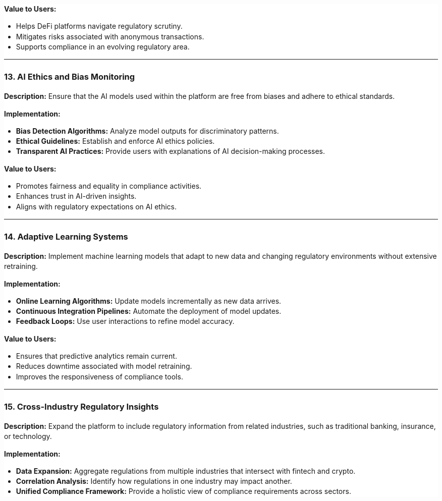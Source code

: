 **Value to Users:**

- Helps DeFi platforms navigate regulatory scrutiny.
- Mitigates risks associated with anonymous transactions.
- Supports compliance in an evolving regulatory area.

---

### **13. AI Ethics and Bias Monitoring**

**Description:** Ensure that the AI models used within the platform are free from biases and adhere to ethical standards.

**Implementation:**

- **Bias Detection Algorithms:** Analyze model outputs for discriminatory patterns.
- **Ethical Guidelines:** Establish and enforce AI ethics policies.
- **Transparent AI Practices:** Provide users with explanations of AI decision-making processes.

**Value to Users:**

- Promotes fairness and equality in compliance activities.
- Enhances trust in AI-driven insights.
- Aligns with regulatory expectations on AI ethics.

---

### **14. Adaptive Learning Systems**

**Description:** Implement machine learning models that adapt to new data and changing regulatory environments without extensive retraining.

**Implementation:**

- **Online Learning Algorithms:** Update models incrementally as new data arrives.
- **Continuous Integration Pipelines:** Automate the deployment of model updates.
- **Feedback Loops:** Use user interactions to refine model accuracy.

**Value to Users:**

- Ensures that predictive analytics remain current.
- Reduces downtime associated with model retraining.
- Improves the responsiveness of compliance tools.

---

### **15. Cross-Industry Regulatory Insights**

**Description:** Expand the platform to include regulatory information from related industries, such as traditional banking, insurance, or technology.

**Implementation:**

- **Data Expansion:** Aggregate regulations from multiple industries that intersect with fintech and crypto.
- **Correlation Analysis:** Identify how regulations in one industry may impact another.
- **Unified Compliance Framework:** Provide a holistic view of compliance requirements across sectors.
